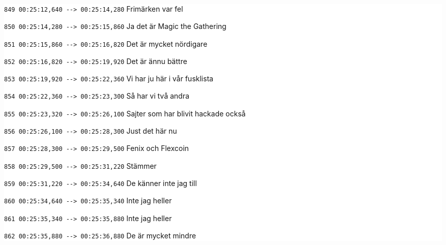 
`849 00:25:12,640 --> 00:25:14,280`
Frimärken var fel



`850 00:25:14,280 --> 00:25:15,860`
Ja det är Magic the Gathering



`851 00:25:15,860 --> 00:25:16,820`
Det är mycket nördigare



`852 00:25:16,820 --> 00:25:19,920`
Det är ännu bättre



`853 00:25:19,920 --> 00:25:22,360`
Vi har ju här i vår fusklista



`854 00:25:22,360 --> 00:25:23,300`
Så har vi två andra



`855 00:25:23,320 --> 00:25:26,100`
Sajter som har blivit hackade också



`856 00:25:26,100 --> 00:25:28,300`
Just det här nu



`857 00:25:28,300 --> 00:25:29,500`
Fenix och Flexcoin



`858 00:25:29,500 --> 00:25:31,220`
Stämmer



`859 00:25:31,220 --> 00:25:34,640`
De känner inte jag till



`860 00:25:34,640 --> 00:25:35,340`
Inte jag heller



`861 00:25:35,340 --> 00:25:35,880`
Inte jag heller



`862 00:25:35,880 --> 00:25:36,880`
De är mycket mindre

